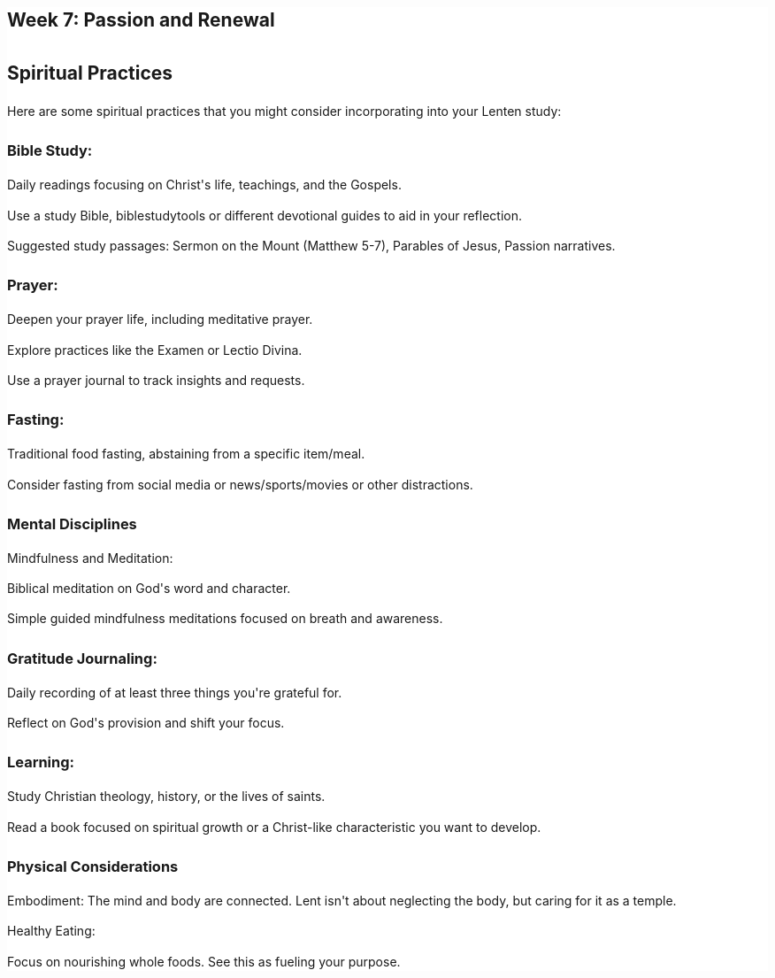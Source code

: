 ## Week 7: Passion and Renewal

## Spiritual Practices

Here are some spiritual practices that you might consider incorporating into your Lenten study:

### Bible Study:

Daily readings focusing on Christ's life, teachings, and the Gospels.

Use a study Bible, biblestudytools or different devotional guides to aid in your reflection.

Suggested study passages: Sermon on the Mount (Matthew 5-7), Parables of Jesus, Passion narratives.

### Prayer:

Deepen your prayer life, including meditative prayer.

Explore practices like the Examen or Lectio Divina.

Use a prayer journal to track insights and requests.

### Fasting:

Traditional food fasting, abstaining from a specific item/meal.

Consider fasting from social media or news/sports/movies or other distractions.

### Mental Disciplines

Mindfulness and Meditation:

Biblical meditation on God's word and character.

Simple guided mindfulness meditations focused on breath and awareness.

### Gratitude Journaling:

Daily recording of at least three things you're grateful for.

Reflect on God's provision and shift your focus.

### Learning:

Study Christian theology, history, or the lives of saints.

Read a book focused on spiritual growth or a Christ-like characteristic you want to develop.

### Physical Considerations

Embodiment: The mind and body are connected. Lent isn't about neglecting the body, but caring for it as a temple.

Healthy Eating:

Focus on nourishing whole foods. See this as fueling your purpose.
